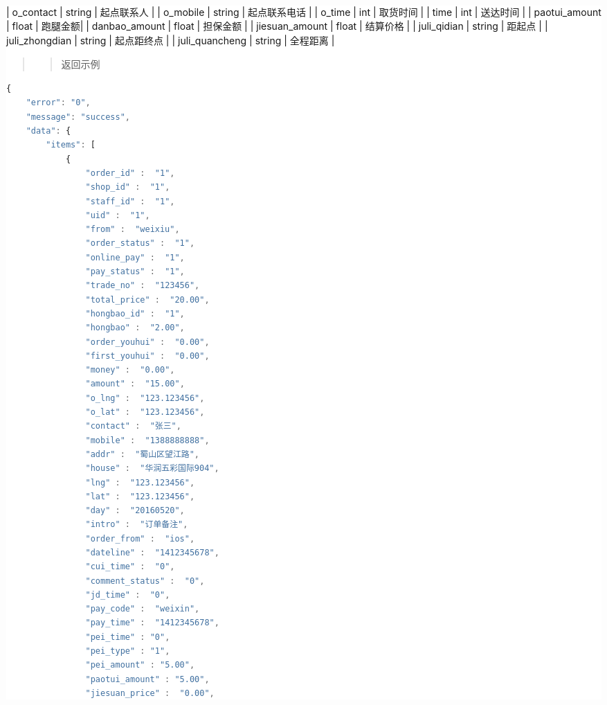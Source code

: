 | o_contact | string | 起点联系人  |
| o_mobile | string | 起点联系电话  |
| o_time | int | 取货时间  |
| time | int | 送达时间  |
| paotui_amount | float | 跑腿金额|
| danbao_amount | float | 担保金额 |
| jiesuan_amount | float | 结算价格 |
| juli_qidian | string | 距起点 |
| juli_zhongdian | string | 起点距终点 |
| juli_quancheng | string | 全程距离 |
>>返回示例
>
```javascript
{
    "error": "0",
    "message": "success",
    "data": {
        "items": [
            {
                "order_id" :  "1",
                "shop_id" :  "1",
                "staff_id" :  "1",
                "uid" :  "1",
                "from" :  "weixiu",
                "order_status" :  "1",
                "online_pay" :  "1",
                "pay_status" :  "1",
                "trade_no" :  "123456",
                "total_price" :  "20.00",
                "hongbao_id" :  "1",
                "hongbao" :  "2.00",
                "order_youhui" :  "0.00",
                "first_youhui" :  "0.00",
                "money" :  "0.00",
                "amount" :  "15.00",
                "o_lng" :  "123.123456", 
                "o_lat" :  "123.123456",
                "contact" :  "张三",
                "mobile" :  "1388888888",
                "addr" :  "蜀山区望江路",
                "house" :  "华润五彩国际904",
                "lng" :  "123.123456",
                "lat" :  "123.123456",
                "day" :  "20160520",
                "intro" :  "订单备注",
                "order_from" :  "ios",
                "dateline" :  "1412345678",
                "cui_time" :  "0",
                "comment_status" :  "0",
                "jd_time" :  "0",
                "pay_code" :  "weixin",
                "pay_time" :  "1412345678",
                "pei_time" : "0",
                "pei_type" : "1",
                "pei_amount" : "5.00",
                "paotui_amount" : "5.00",
                "jiesuan_price" :  "0.00",
```